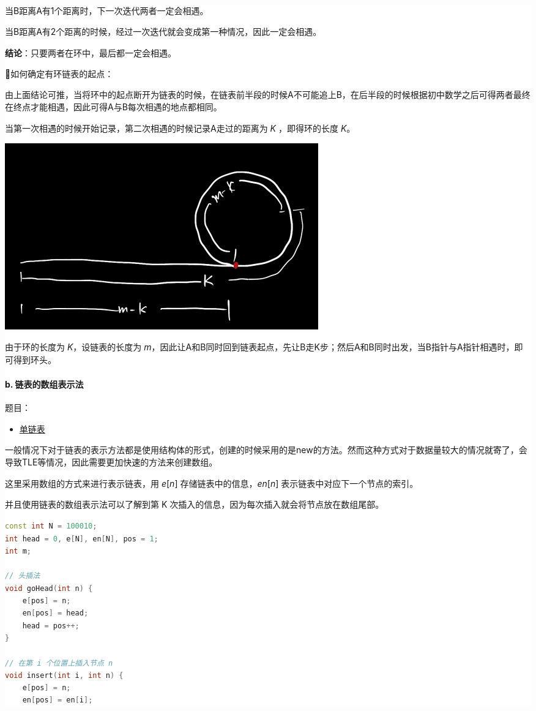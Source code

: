 当B距离A有1个距离时，下一次迭代两者一定会相遇。

当B距离A有2个距离的时候，经过一次迭代就会变成第一种情况，因此一定会相遇。

**结论**：只要两者在环中，最后都一定会相遇。

🔵如何确定有环链表的起点：

由上面结论可推，当将环中的起点断开为链表的时候，在链表前半段的时候A不可能追上B，在后半段的时候根据初中数学之后可得两者最终在终点才能相遇，因此可得A与B每次相遇的地点都相同。

当第一次相遇的时候开始记录，第二次相遇的时候记录A走过的距离为 $K$ ，即得环的长度 $K$。

<img src="算法心法.assets/d5366ab77a944e857bcf091dca4685c.jpg" alt="d5366ab77a944e857bcf091dca4685c" style="zoom:50%;" />

由于环的长度为 $K$，设链表的长度为 $m$，因此让A和B同时回到链表起点，先让B走K步；然后A和B同时出发，当B指针与A指针相遇时，即可得到环头。

#### b. 链表的数组表示法

题目：

* [单链表](https://www.acwing.com/problem/content/828/)

一般情况下对于链表的表示方法都是使用结构体的形式，创建的时候采用的是new的方法。然而这种方式对于数据量较大的情况就寄了，会导致TLE等情况，因此需要更加快速的方法来创建数组。

这里采用数组的方式来进行表示链表，用 $e[n]$ 存储链表中的信息，$en[n]$ 表示链表中对应下一个节点的索引。

并且使用链表的数组表示法可以了解到第 K 次插入的信息，因为每次插入就会将节点放在数组尾部。

```c++
const int N = 100010;
int head = 0, e[N], en[N], pos = 1;
int m;

// 头插法
void goHead(int n) {
    e[pos] = n;
    en[pos] = head;
    head = pos++;
}

// 在第 i 个位置上插入节点 n
void insert(int i, int n) {
    e[pos] = n;
    en[pos] = en[i];
```